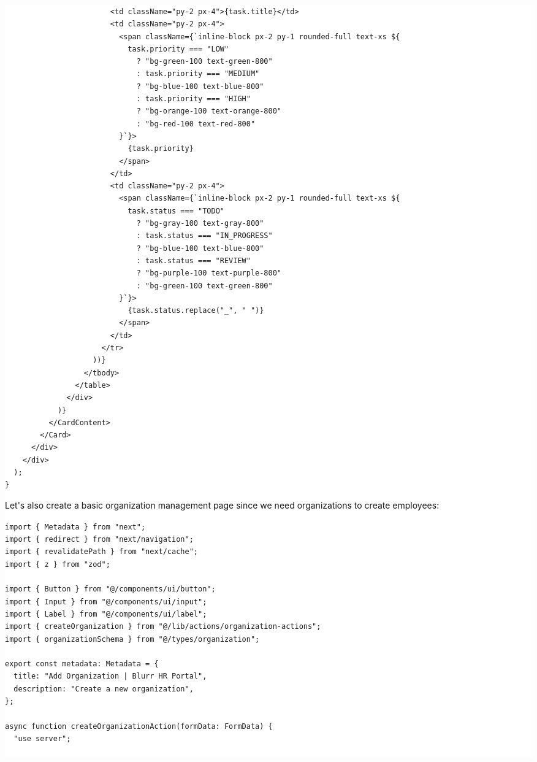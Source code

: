 ```typescriptreact
                        <td className="py-2 px-4">{task.title}</td>
                        <td className="py-2 px-4">
                          <span className={`inline-block px-2 py-1 rounded-full text-xs ${
                            task.priority === "LOW" 
                              ? "bg-green-100 text-green-800" 
                              : task.priority === "MEDIUM" 
                              ? "bg-blue-100 text-blue-800" 
                              : task.priority === "HIGH" 
                              ? "bg-orange-100 text-orange-800" 
                              : "bg-red-100 text-red-800"
                          }`}>
                            {task.priority}
                          </span>
                        </td>
                        <td className="py-2 px-4">
                          <span className={`inline-block px-2 py-1 rounded-full text-xs ${
                            task.status === "TODO" 
                              ? "bg-gray-100 text-gray-800" 
                              : task.status === "IN_PROGRESS" 
                              ? "bg-blue-100 text-blue-800" 
                              : task.status === "REVIEW" 
                              ? "bg-purple-100 text-purple-800" 
                              : "bg-green-100 text-green-800"
                          }`}>
                            {task.status.replace("_", " ")}
                          </span>
                        </td>
                      </tr>
                    ))}
                  </tbody>
                </table>
              </div>
            )}
          </CardContent>
        </Card>
      </div>
    </div>
  );
}
```

Let's also create a basic organization management page since we need organizations to create employees:

```typescriptreact
import { Metadata } from "next";
import { redirect } from "next/navigation";
import { revalidatePath } from "next/cache";
import { z } from "zod";

import { Button } from "@/components/ui/button";
import { Input } from "@/components/ui/input";
import { Label } from "@/components/ui/label";
import { createOrganization } from "@/lib/actions/organization-actions";
import { organizationSchema } from "@/types/organization";

export const metadata: Metadata = {
  title: "Add Organization | Blurr HR Portal",
  description: "Create a new organization",
};

async function createOrganizationAction(formData: FormData) {
  "use server";
  
```